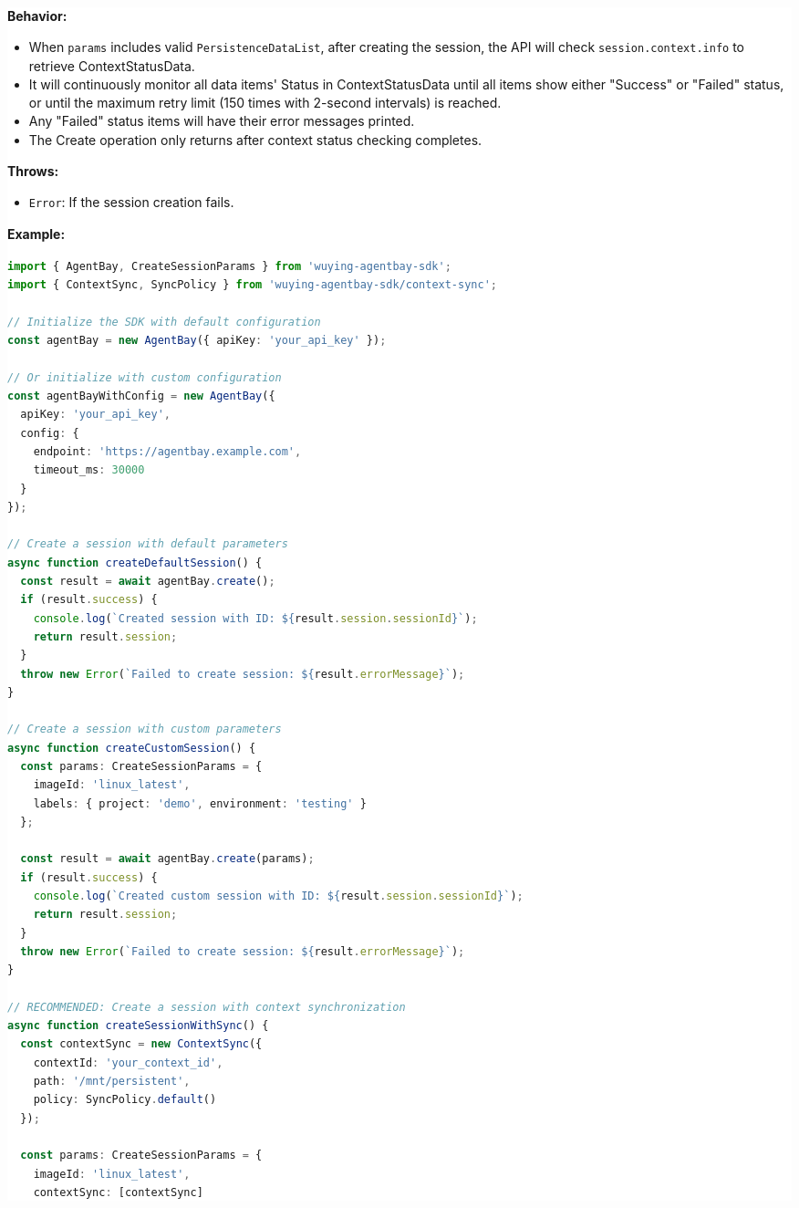 **Behavior:**
- When `params` includes valid `PersistenceDataList`, after creating the session, the API will check `session.context.info` to retrieve ContextStatusData.
- It will continuously monitor all data items' Status in ContextStatusData until all items show either "Success" or "Failed" status, or until the maximum retry limit (150 times with 2-second intervals) is reached.
- Any "Failed" status items will have their error messages printed.
- The Create operation only returns after context status checking completes.

**Throws:**
- `Error`: If the session creation fails.

**Example:**
```typescript
import { AgentBay, CreateSessionParams } from 'wuying-agentbay-sdk';
import { ContextSync, SyncPolicy } from 'wuying-agentbay-sdk/context-sync';

// Initialize the SDK with default configuration
const agentBay = new AgentBay({ apiKey: 'your_api_key' });

// Or initialize with custom configuration
const agentBayWithConfig = new AgentBay({
  apiKey: 'your_api_key',
  config: {
    endpoint: 'https://agentbay.example.com',
    timeout_ms: 30000
  }
});

// Create a session with default parameters
async function createDefaultSession() {
  const result = await agentBay.create();
  if (result.success) {
    console.log(`Created session with ID: ${result.session.sessionId}`);
    return result.session;
  }
  throw new Error(`Failed to create session: ${result.errorMessage}`);
}

// Create a session with custom parameters
async function createCustomSession() {
  const params: CreateSessionParams = {
    imageId: 'linux_latest',
    labels: { project: 'demo', environment: 'testing' }
  };
  
  const result = await agentBay.create(params);
  if (result.success) {
    console.log(`Created custom session with ID: ${result.session.sessionId}`);
    return result.session;
  }
  throw new Error(`Failed to create session: ${result.errorMessage}`);
}

// RECOMMENDED: Create a session with context synchronization
async function createSessionWithSync() {
  const contextSync = new ContextSync({
    contextId: 'your_context_id',
    path: '/mnt/persistent',
    policy: SyncPolicy.default()
  });
  
  const params: CreateSessionParams = {
    imageId: 'linux_latest',
    contextSync: [contextSync]
```